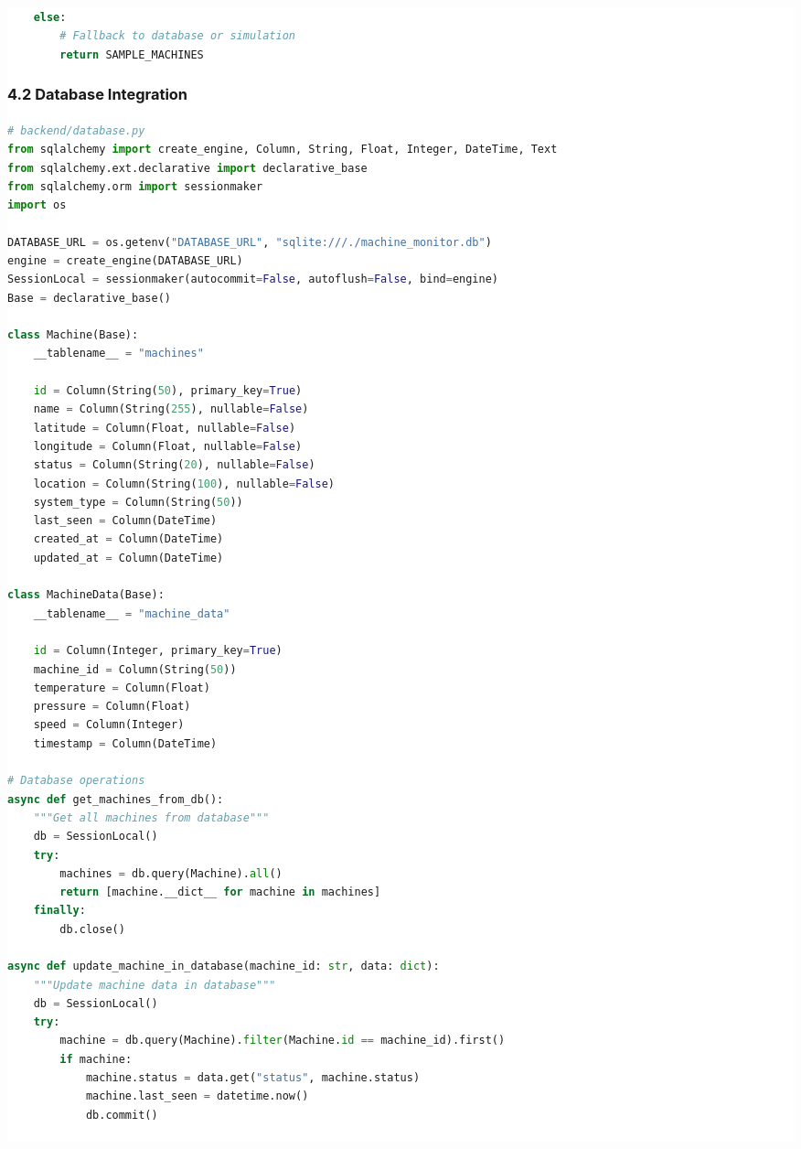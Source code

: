 ```python
    else:
        # Fallback to database or simulation
        return SAMPLE_MACHINES
```

### 4.2 Database Integration

```python
# backend/database.py
from sqlalchemy import create_engine, Column, String, Float, Integer, DateTime, Text
from sqlalchemy.ext.declarative import declarative_base
from sqlalchemy.orm import sessionmaker
import os

DATABASE_URL = os.getenv("DATABASE_URL", "sqlite:///./machine_monitor.db")
engine = create_engine(DATABASE_URL)
SessionLocal = sessionmaker(autocommit=False, autoflush=False, bind=engine)
Base = declarative_base()

class Machine(Base):
    __tablename__ = "machines"
    
    id = Column(String(50), primary_key=True)
    name = Column(String(255), nullable=False)
    latitude = Column(Float, nullable=False)
    longitude = Column(Float, nullable=False)
    status = Column(String(20), nullable=False)
    location = Column(String(100), nullable=False)
    system_type = Column(String(50))
    last_seen = Column(DateTime)
    created_at = Column(DateTime)
    updated_at = Column(DateTime)

class MachineData(Base):
    __tablename__ = "machine_data"
    
    id = Column(Integer, primary_key=True)
    machine_id = Column(String(50))
    temperature = Column(Float)
    pressure = Column(Float)
    speed = Column(Integer)
    timestamp = Column(DateTime)

# Database operations
async def get_machines_from_db():
    """Get all machines from database"""
    db = SessionLocal()
    try:
        machines = db.query(Machine).all()
        return [machine.__dict__ for machine in machines]
    finally:
        db.close()

async def update_machine_in_database(machine_id: str, data: dict):
    """Update machine data in database"""
    db = SessionLocal()
    try:
        machine = db.query(Machine).filter(Machine.id == machine_id).first()
        if machine:
            machine.status = data.get("status", machine.status)
            machine.last_seen = datetime.now()
            db.commit()
            
```